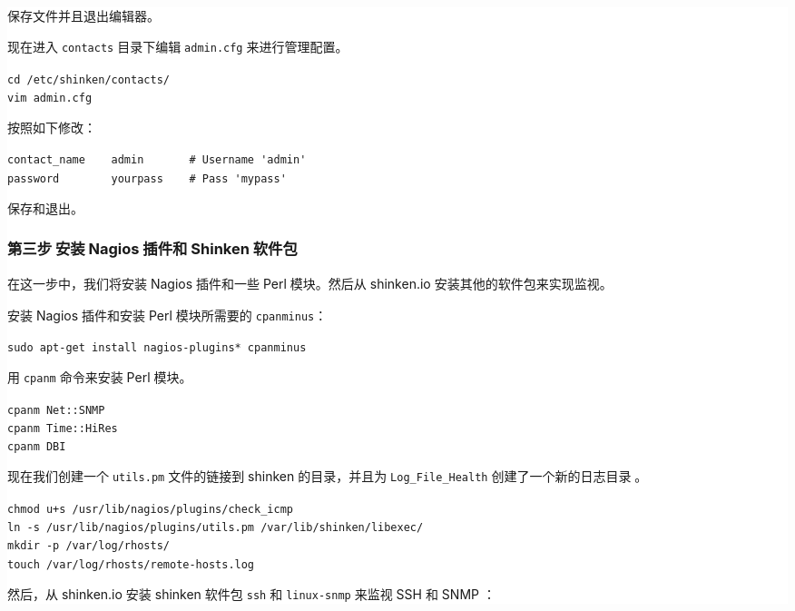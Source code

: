 保存文件并且退出编辑器。


现在进入 `contacts` 目录下编辑 `admin.cfg` 来进行管理配置。



```
cd /etc/shinken/contacts/
vim admin.cfg

```

按照如下修改：



```
contact_name    admin       # Username 'admin'
password        yourpass    # Pass 'mypass'

```

保存和退出。


### 第三步 安装 Nagios 插件和 Shinken 软件包


在这一步中，我们将安装 Nagios 插件和一些 Perl 模块。然后从 shinken.io 安装其他的软件包来实现监视。


安装 Nagios 插件和安装 Perl 模块所需要的 `cpanminus`：



```
sudo apt-get install nagios-plugins* cpanminus

```

用 `cpanm` 命令来安装 Perl 模块。



```
cpanm Net::SNMP
cpanm Time::HiRes
cpanm DBI

```

现在我们创建一个 `utils.pm` 文件的链接到 shinken 的目录，并且为 `Log_File_Health` 创建了一个新的日志目录 。



```
chmod u+s /usr/lib/nagios/plugins/check_icmp
ln -s /usr/lib/nagios/plugins/utils.pm /var/lib/shinken/libexec/
mkdir -p /var/log/rhosts/
touch /var/log/rhosts/remote-hosts.log

```

然后，从 shinken.io 安装 shinken 软件包 `ssh` 和 `linux-snmp` 来监视 SSH 和 SNMP ：
